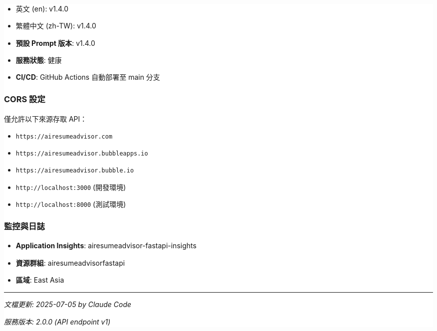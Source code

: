 - 英文 (en): v1.4.0

- 繁體中文 (zh-TW): v1.4.0

- **預設 Prompt 版本**: v1.4.0

- **服務狀態**: 健康

- **CI/CD**: GitHub Actions 自動部署至 main 分支

  

### CORS 設定

  

僅允許以下來源存取 API：

- `https://airesumeadvisor.com`

- `https://airesumeadvisor.bubbleapps.io`

- `https://airesumeadvisor.bubble.io`

- `http://localhost:3000` (開發環境)

- `http://localhost:8000` (測試環境)

  

### 監控與日誌

  

- **Application Insights**: airesumeadvisor-fastapi-insights

- **資源群組**: airesumeadvisorfastapi

- **區域**: East Asia

  

---

  

*文檔更新: 2025-07-05 by Claude Code*

*服務版本: 2.0.0 (API endpoint v1)*